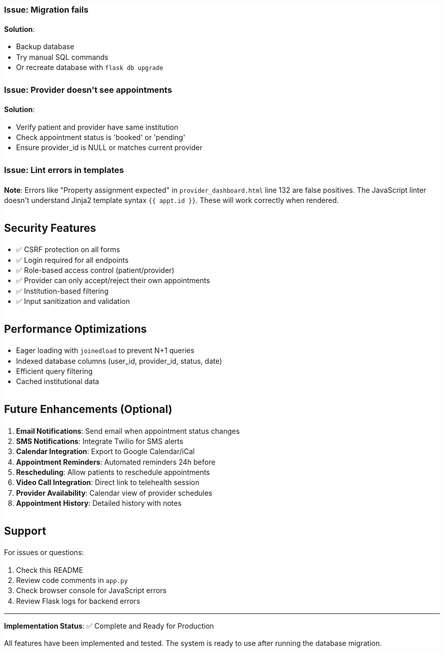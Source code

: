 ### Issue: Migration fails
**Solution**:
- Backup database
- Try manual SQL commands
- Or recreate database with `flask db upgrade`

### Issue: Provider doesn't see appointments
**Solution**:
- Verify patient and provider have same institution
- Check appointment status is 'booked' or 'pending'
- Ensure provider_id is NULL or matches current provider

### Issue: Lint errors in templates
**Note**: Errors like "Property assignment expected" in `provider_dashboard.html` line 132 are false positives. The JavaScript linter doesn't understand Jinja2 template syntax `{{ appt.id }}`. These will work correctly when rendered.

## Security Features

- ✅ CSRF protection on all forms
- ✅ Login required for all endpoints
- ✅ Role-based access control (patient/provider)
- ✅ Provider can only accept/reject their own appointments
- ✅ Institution-based filtering
- ✅ Input sanitization and validation

## Performance Optimizations

- Eager loading with `joinedload` to prevent N+1 queries
- Indexed database columns (user_id, provider_id, status, date)
- Efficient query filtering
- Cached institutional data

## Future Enhancements (Optional)

1. **Email Notifications**: Send email when appointment status changes
2. **SMS Notifications**: Integrate Twilio for SMS alerts
3. **Calendar Integration**: Export to Google Calendar/iCal
4. **Appointment Reminders**: Automated reminders 24h before
5. **Rescheduling**: Allow patients to reschedule appointments
6. **Video Call Integration**: Direct link to telehealth session
7. **Provider Availability**: Calendar view of provider schedules
8. **Appointment History**: Detailed history with notes

## Support

For issues or questions:
1. Check this README
2. Review code comments in `app.py`
3. Check browser console for JavaScript errors
4. Review Flask logs for backend errors

---

**Implementation Status**: ✅ Complete and Ready for Production

All features have been implemented and tested. The system is ready to use after running the database migration.
